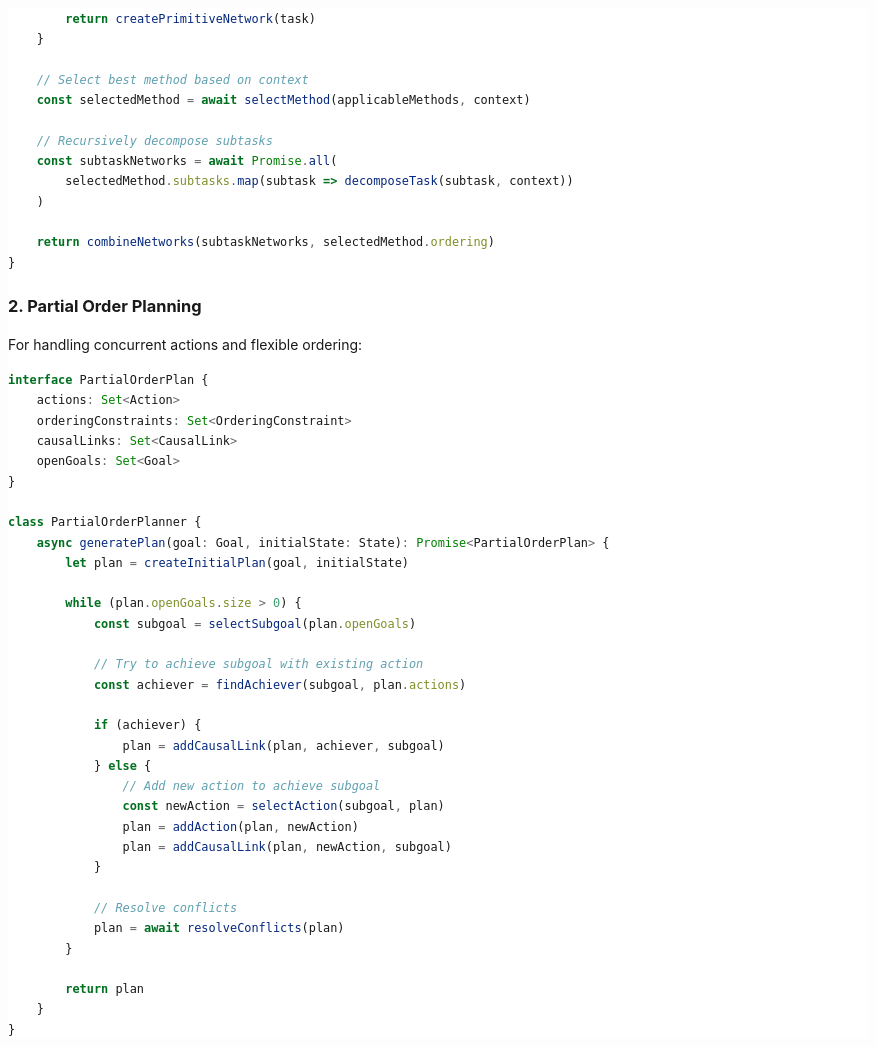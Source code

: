 ```typescript
        return createPrimitiveNetwork(task)
    }
    
    // Select best method based on context
    const selectedMethod = await selectMethod(applicableMethods, context)
    
    // Recursively decompose subtasks
    const subtaskNetworks = await Promise.all(
        selectedMethod.subtasks.map(subtask => decomposeTask(subtask, context))
    )
    
    return combineNetworks(subtaskNetworks, selectedMethod.ordering)
}
```

### 2. Partial Order Planning

For handling concurrent actions and flexible ordering:

```typescript
interface PartialOrderPlan {
    actions: Set<Action>
    orderingConstraints: Set<OrderingConstraint>
    causalLinks: Set<CausalLink>
    openGoals: Set<Goal>
}

class PartialOrderPlanner {
    async generatePlan(goal: Goal, initialState: State): Promise<PartialOrderPlan> {
        let plan = createInitialPlan(goal, initialState)
        
        while (plan.openGoals.size > 0) {
            const subgoal = selectSubgoal(plan.openGoals)
            
            // Try to achieve subgoal with existing action
            const achiever = findAchiever(subgoal, plan.actions)
            
            if (achiever) {
                plan = addCausalLink(plan, achiever, subgoal)
            } else {
                // Add new action to achieve subgoal
                const newAction = selectAction(subgoal, plan)
                plan = addAction(plan, newAction)
                plan = addCausalLink(plan, newAction, subgoal)
            }
            
            // Resolve conflicts
            plan = await resolveConflicts(plan)
        }
        
        return plan
    }
}
```

